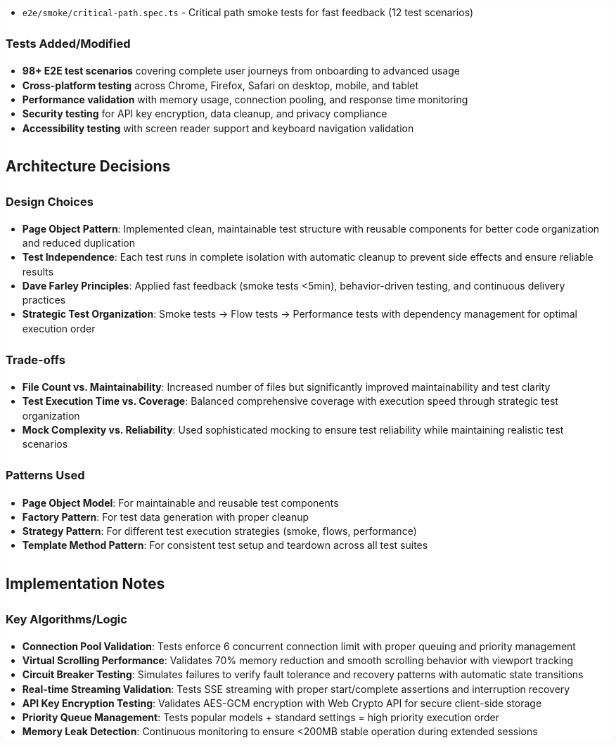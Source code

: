 - `e2e/smoke/critical-path.spec.ts` - Critical path smoke tests for fast feedback (12 test scenarios)

### Tests Added/Modified
- **98+ E2E test scenarios** covering complete user journeys from onboarding to advanced usage
- **Cross-platform testing** across Chrome, Firefox, Safari on desktop, mobile, and tablet
- **Performance validation** with memory usage, connection pooling, and response time monitoring
- **Security testing** for API key encryption, data cleanup, and privacy compliance
- **Accessibility testing** with screen reader support and keyboard navigation validation

## Architecture Decisions

### Design Choices
- **Page Object Pattern**: Implemented clean, maintainable test structure with reusable components for better code organization and reduced duplication
- **Test Independence**: Each test runs in complete isolation with automatic cleanup to prevent side effects and ensure reliable results
- **Dave Farley Principles**: Applied fast feedback (smoke tests <5min), behavior-driven testing, and continuous delivery practices
- **Strategic Test Organization**: Smoke tests → Flow tests → Performance tests with dependency management for optimal execution order

### Trade-offs
- **File Count vs. Maintainability**: Increased number of files but significantly improved maintainability and test clarity
- **Test Execution Time vs. Coverage**: Balanced comprehensive coverage with execution speed through strategic test organization
- **Mock Complexity vs. Reliability**: Used sophisticated mocking to ensure test reliability while maintaining realistic test scenarios

### Patterns Used
- **Page Object Model**: For maintainable and reusable test components
- **Factory Pattern**: For test data generation with proper cleanup
- **Strategy Pattern**: For different test execution strategies (smoke, flows, performance)
- **Template Method Pattern**: For consistent test setup and teardown across all test suites

## Implementation Notes

### Key Algorithms/Logic
- **Connection Pool Validation**: Tests enforce 6 concurrent connection limit with proper queuing and priority management
- **Virtual Scrolling Performance**: Validates 70% memory reduction and smooth scrolling behavior with viewport tracking
- **Circuit Breaker Testing**: Simulates failures to verify fault tolerance and recovery patterns with automatic state transitions
- **Real-time Streaming Validation**: Tests SSE streaming with proper start/complete assertions and interruption recovery
- **API Key Encryption Testing**: Validates AES-GCM encryption with Web Crypto API for secure client-side storage
- **Priority Queue Management**: Tests popular models + standard settings = high priority execution order
- **Memory Leak Detection**: Continuous monitoring to ensure <200MB stable operation during extended sessions
